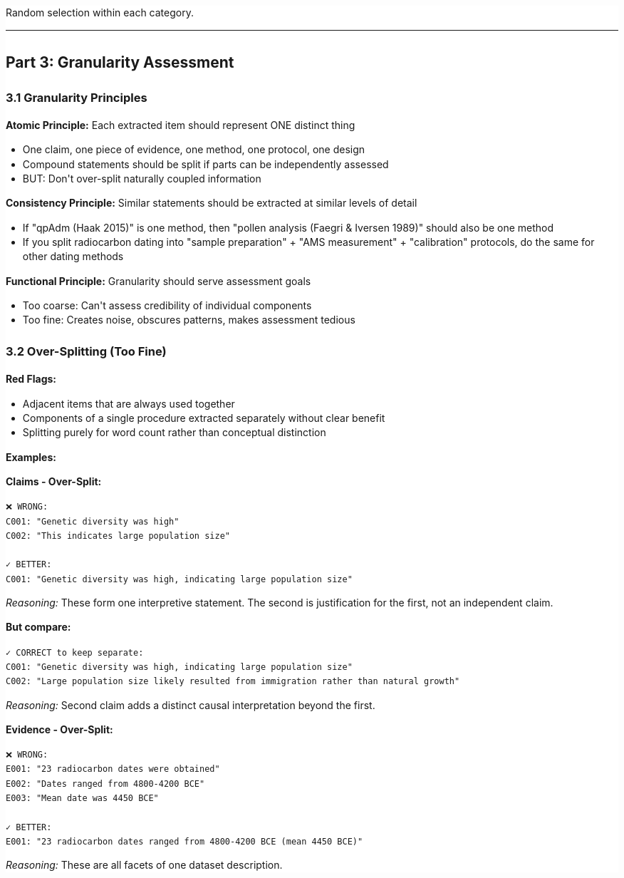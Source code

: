 Random selection within each category.

---

## Part 3: Granularity Assessment

### 3.1 Granularity Principles

**Atomic Principle:** Each extracted item should represent ONE distinct thing
- One claim, one piece of evidence, one method, one protocol, one design
- Compound statements should be split if parts can be independently assessed
- BUT: Don't over-split naturally coupled information

**Consistency Principle:** Similar statements should be extracted at similar levels of detail
- If "qpAdm (Haak 2015)" is one method, then "pollen analysis (Faegri & Iversen 1989)" should also be one method
- If you split radiocarbon dating into "sample preparation" + "AMS measurement" + "calibration" protocols, do the same for other dating methods

**Functional Principle:** Granularity should serve assessment goals
- Too coarse: Can't assess credibility of individual components
- Too fine: Creates noise, obscures patterns, makes assessment tedious

### 3.2 Over-Splitting (Too Fine)

**Red Flags:**
- Adjacent items that are always used together
- Components of a single procedure extracted separately without clear benefit
- Splitting purely for word count rather than conceptual distinction

**Examples:**

**Claims - Over-Split:**
```
❌ WRONG:
C001: "Genetic diversity was high"
C002: "This indicates large population size"

✓ BETTER:
C001: "Genetic diversity was high, indicating large population size"
```
*Reasoning:* These form one interpretive statement. The second is justification for the first, not an independent claim.

**But compare:**
```
✓ CORRECT to keep separate:
C001: "Genetic diversity was high, indicating large population size"
C002: "Large population size likely resulted from immigration rather than natural growth"
```
*Reasoning:* Second claim adds a distinct causal interpretation beyond the first.

**Evidence - Over-Split:**
```
❌ WRONG:
E001: "23 radiocarbon dates were obtained"
E002: "Dates ranged from 4800-4200 BCE"
E003: "Mean date was 4450 BCE"

✓ BETTER:
E001: "23 radiocarbon dates ranged from 4800-4200 BCE (mean 4450 BCE)"
```
*Reasoning:* These are all facets of one dataset description.
